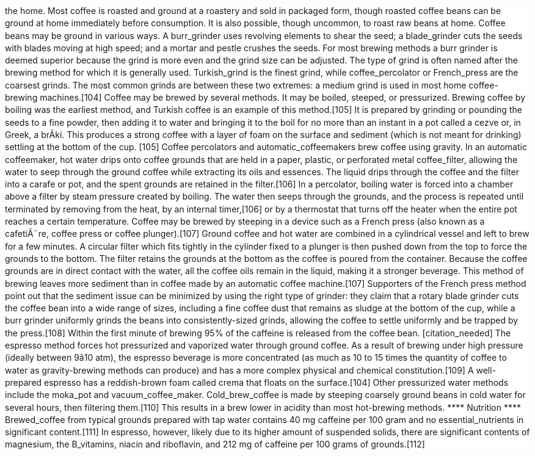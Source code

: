 the home. Most coffee is roasted and ground at a roastery and sold in packaged
form, though roasted coffee beans can be ground at home immediately before
consumption. It is also possible, though uncommon, to roast raw beans at home.
Coffee beans may be ground in various ways. A burr_grinder uses revolving
elements to shear the seed; a blade_grinder cuts the seeds with blades moving
at high speed; and a mortar and pestle crushes the seeds. For most brewing
methods a burr grinder is deemed superior because the grind is more even and
the grind size can be adjusted.
The type of grind is often named after the brewing method for which it is
generally used. Turkish_grind is the finest grind, while coffee_percolator or
French_press are the coarsest grinds. The most common grinds are between these
two extremes: a medium grind is used in most home coffee-brewing machines.[104]
Coffee may be brewed by several methods. It may be boiled, steeped, or
pressurized. Brewing coffee by boiling was the earliest method, and Turkish
coffee is an example of this method.[105] It is prepared by grinding or
pounding the seeds to a fine powder, then adding it to water and bringing it to
the boil for no more than an instant in a pot called a cezve or, in Greek, a
brÃ­ki. This produces a strong coffee with a layer of foam on the surface and
sediment (which is not meant for drinking) settling at the bottom of the cup.
[105]
Coffee percolators and automatic_coffeemakers brew coffee using gravity. In an
automatic coffeemaker, hot water drips onto coffee grounds that are held in a
paper, plastic, or perforated metal coffee_filter, allowing the water to seep
through the ground coffee while extracting its oils and essences. The liquid
drips through the coffee and the filter into a carafe or pot, and the spent
grounds are retained in the filter.[106]
In a percolator, boiling water is forced into a chamber above a filter by steam
pressure created by boiling. The water then seeps through the grounds, and the
process is repeated until terminated by removing from the heat, by an internal
timer,[106] or by a thermostat that turns off the heater when the entire pot
reaches a certain temperature.
Coffee may be brewed by steeping in a device such as a French press (also known
as a cafetiÃ¨re, coffee press or coffee plunger).[107] Ground coffee and hot
water are combined in a cylindrical vessel and left to brew for a few minutes.
A circular filter which fits tightly in the cylinder fixed to a plunger is then
pushed down from the top to force the grounds to the bottom. The filter retains
the grounds at the bottom as the coffee is poured from the container. Because
the coffee grounds are in direct contact with the water, all the coffee oils
remain in the liquid, making it a stronger beverage. This method of brewing
leaves more sediment than in coffee made by an automatic coffee machine.[107]
Supporters of the French press method point out that the sediment issue can be
minimized by using the right type of grinder: they claim that a rotary blade
grinder cuts the coffee bean into a wide range of sizes, including a fine
coffee dust that remains as sludge at the bottom of the cup, while a burr
grinder uniformly grinds the beans into consistently-sized grinds, allowing the
coffee to settle uniformly and be trapped by the press.[108] Within the first
minute of brewing 95% of the caffeine is released from the coffee bean.
[citation_needed]
The espresso method forces hot pressurized and vaporized water through ground
coffee. As a result of brewing under high pressure (ideally between 9â10
atm), the espresso beverage is more concentrated (as much as 10 to 15 times the
quantity of coffee to water as gravity-brewing methods can produce) and has a
more complex physical and chemical constitution.[109] A well-prepared espresso
has a reddish-brown foam called crema that floats on the surface.[104] Other
pressurized water methods include the moka_pot and vacuum_coffee_maker.
Cold_brew_coffee is made by steeping coarsely ground beans in cold water for
several hours, then filtering them.[110] This results in a brew lower in
acidity than most hot-brewing methods.
**** Nutrition ****
Brewed_coffee from typical grounds prepared with tap water contains 40 mg
caffeine per 100 gram and no essential_nutrients in significant content.[111]
In espresso, however, likely due to its higher amount of suspended solids,
there are significant contents of magnesium, the B_vitamins, niacin and
riboflavin, and 212 mg of caffeine per 100 grams of grounds.[112]